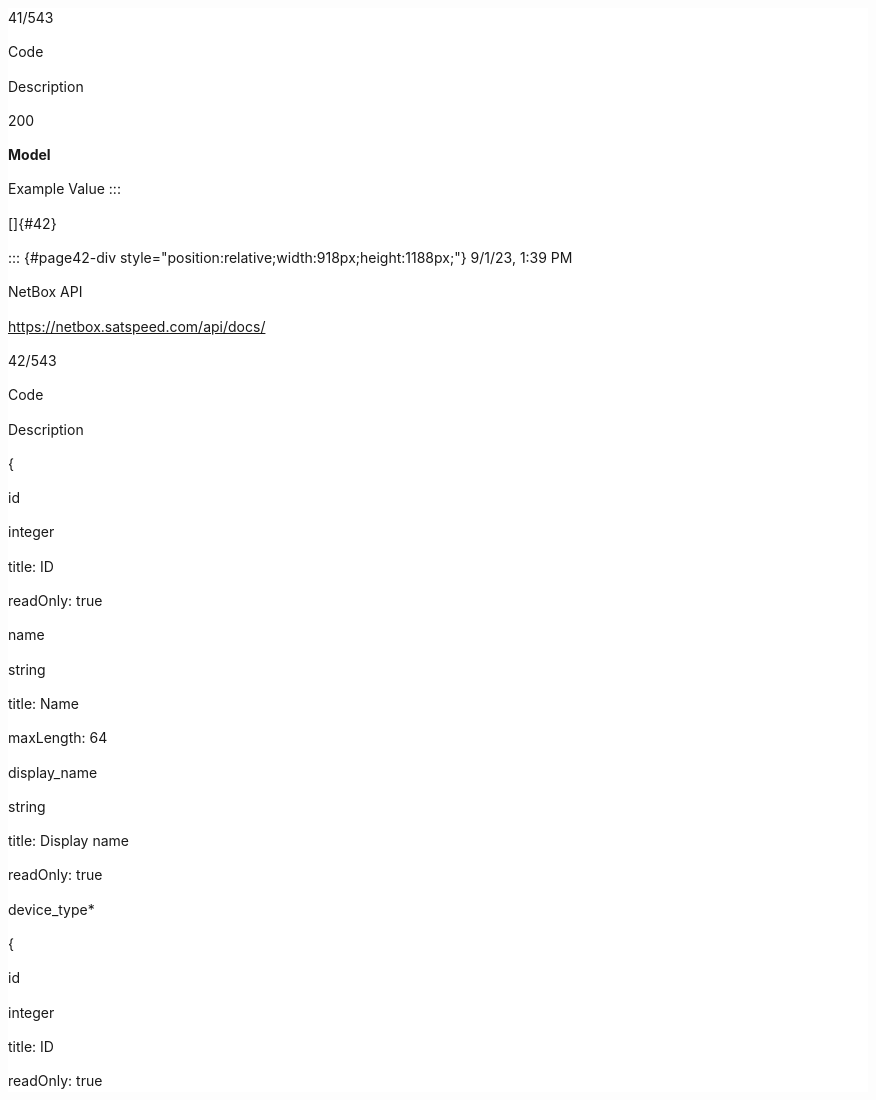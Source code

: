 41/543

Code

Description

200

**Model**

Example Value
:::

[]{#42}

::: {#page42-div style="position:relative;width:918px;height:1188px;"}
9/1/23, 1:39 PM

NetBox API

https://netbox.satspeed.com/api/docs/

42/543

Code

Description

{

id

integer

title: ID

readOnly: true

name

string

title: Name

maxLength: 64

display_name

string

title: Display name

readOnly: true

device_type\*

{

id

integer

title: ID

readOnly: true
